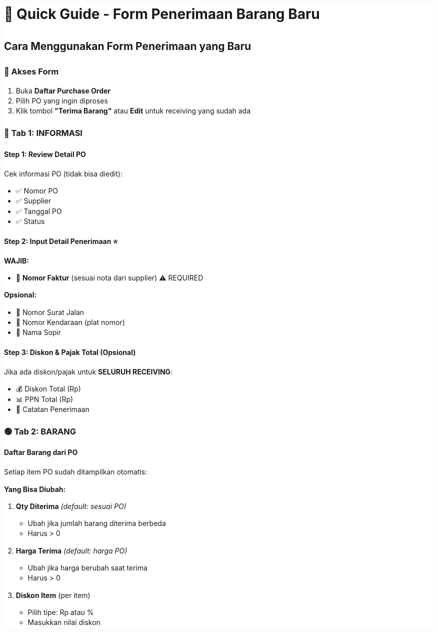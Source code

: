 # 🚀 Quick Guide - Form Penerimaan Barang Baru

## Cara Menggunakan Form Penerimaan yang Baru

### 📌 Akses Form
1. Buka **Daftar Purchase Order**
2. Pilih PO yang ingin diproses
3. Klik tombol **"Terima Barang"** atau **Edit** untuk receiving yang sudah ada

### 🔵 Tab 1: INFORMASI

#### Step 1: Review Detail PO
Cek informasi PO (tidak bisa diedit):
- ✅ Nomor PO
- ✅ Supplier
- ✅ Tanggal PO
- ✅ Status

#### Step 2: Input Detail Penerimaan ⭐
**WAJIB:**
- 📝 **Nomor Faktur** (sesuai nota dari supplier) ⚠️ REQUIRED

**Opsional:**
- 📄 Nomor Surat Jalan
- 🚗 Nomor Kendaraan (plat nomor)
- 👤 Nama Sopir

#### Step 3: Diskon & Pajak Total (Opsional)
Jika ada diskon/pajak untuk **SELURUH RECEIVING**:
- 💰 Diskon Total (Rp)
- 📊 PPN Total (Rp)
- 📝 Catatan Penerimaan

### 🟢 Tab 2: BARANG

#### Daftar Barang dari PO
Setiap item PO sudah ditampilkan otomatis:

**Yang Bisa Diubah:**
1. **Qty Diterima** *(default: sesuai PO)*
   - Ubah jika jumlah barang diterima berbeda
   - Harus > 0

2. **Harga Terima** *(default: harga PO)*
   - Ubah jika harga berubah saat terima
   - Harus > 0

3. **Diskon Item** (per item)
   - Pilih tipe: Rp atau %
   - Masukkan nilai diskon
